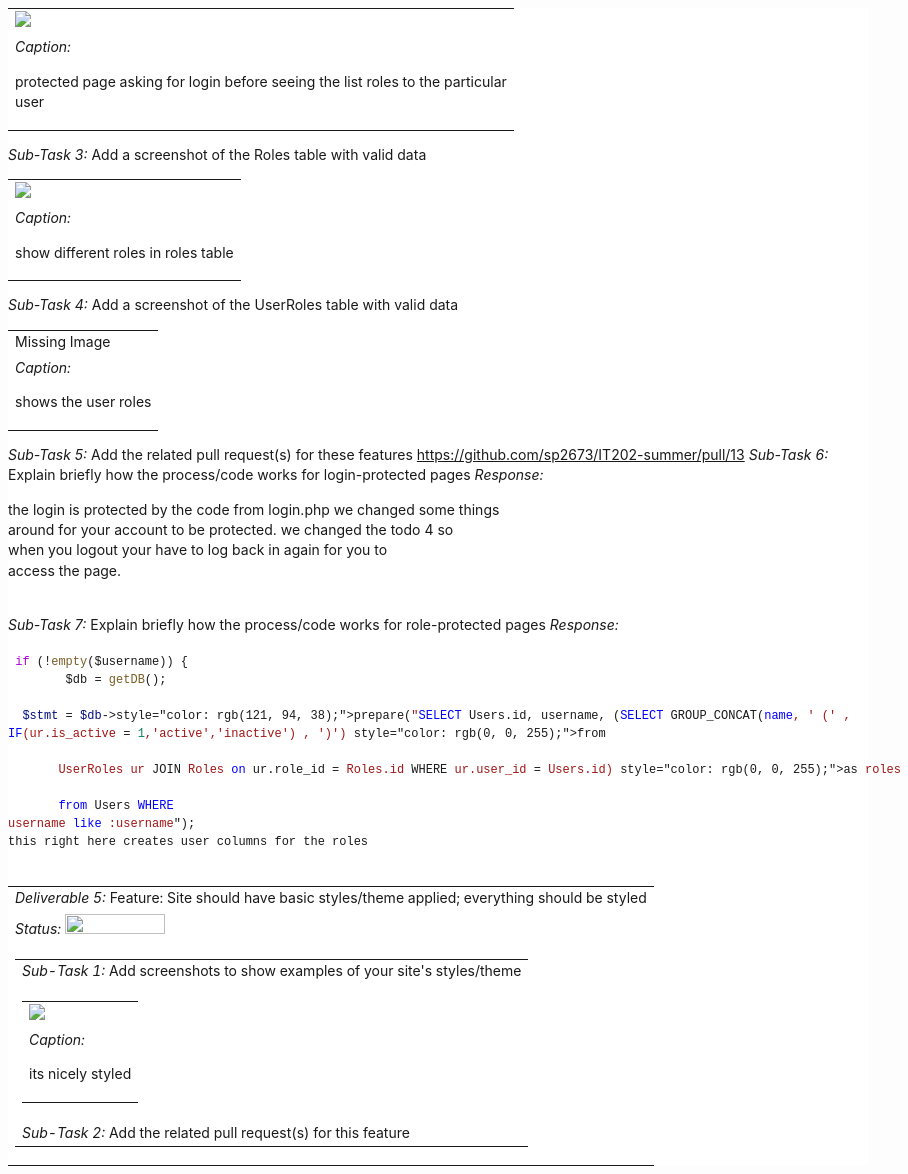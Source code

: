 <tr><td><table><tr><td><img width="768px" src="https://user-images.githubusercontent.com/106455418/177454352-720dba80-2ab4-4715-bc69-4f9564a65e44.png"/></td></tr>
<tr><td> <em>Caption:</em> <p>protected page asking for login before seeing the list roles to the particular<br>user<br></p>
</td></tr>
</table></td></tr>
<tr><td> <em>Sub-Task 3: </em> Add a screenshot of the Roles table with valid data</td></tr>
<tr><td><table><tr><td><img width="768px" src="https://user-images.githubusercontent.com/106455418/177455110-359a27ce-a8bf-4542-bd11-17a23f271f55.png"/></td></tr>
<tr><td> <em>Caption:</em> <p>show different roles in roles table<br></p>
</td></tr>
</table></td></tr>
<tr><td> <em>Sub-Task 4: </em> Add a screenshot of the UserRoles table with valid data</td></tr>
<tr><td><table><tr><td>Missing Image</td></tr>
<tr><td> <em>Caption:</em> <p>shows the user roles<br></p>
</td></tr>
</table></td></tr>
<tr><td> <em>Sub-Task 5: </em> Add the related pull request(s) for these features</td></tr>
<tr><td> <a rel="noreferrer noopener" target="_blank" href="https://github.com/sp2673/IT202-summer/pull/13">https://github.com/sp2673/IT202-summer/pull/13</a> </td></tr>
<tr><td> <em>Sub-Task 6: </em> Explain briefly how the process/code works for login-protected pages</td></tr>
<tr><td> <em>Response:</em> <p>the login is protected by the code from login.php we changed some things<br>around for your account to be protected. we changed the todo 4 so<br>when you logout your have to log back in again for you to<br>access the page.&nbsp;<br></p><br></td></tr>
<tr><td> <em>Sub-Task 7: </em> Explain briefly how the process/code works for role-protected pages</td></tr>
<tr><td> <em>Response:</em> <div style="font-family: Menlo, Monaco, &quot;Courier New&quot;, monospace; font-size: 12px; line-height: 18px; white-space: pre;"><div><br> <span style="color: rgb(175, 0, 219);">if</span> (!<span style="color: rgb(121, 94, 38);">empty</span>(<span style="color: rgb(0,<br>16, 128);">$username</span>)) {</div><div>        <span style="color: rgb(0,<br>16, 128);">$db</span> = <span style="color: rgb(121, 94, 38);">getDB</span>();</div><div>     <br>  <span style="color: rgb(0, 16, 128);">$stmt</span> = <span style="color: rgb(0, 16, 128);">$db</span>-&gt;<span<br>style="color: rgb(121, 94, 38);">prepare</span>(<span style="color: rgb(163, 21, 21);">"</span><span style="color: rgb(0, 0, 255);">SELECT</span><span style="color:<br>rgb(163, 21, 21);"> Users.id, username, (</span><span style="color: rgb(0, 0, 255);">SELECT</span><span style="color: rgb(163, 21,<br>21);"> GROUP_CONCAT(</span><span style="color: rgb(0, 0, 255);">name</span><span style="color: rgb(163, 21, 21);">, ' (' ,<br></span><span style="color: rgb(0, 0, 255);">IF</span><span style="color: rgb(163, 21, 21);">(ur.is_active </span>=<span style="color: rgb(163, 21,<br>21);"> </span><span style="color: rgb(9, 134, 88);">1</span><span style="color: rgb(163, 21, 21);">,'active','inactive') , ')') </span><span<br>style="color: rgb(0, 0, 255);">from</span><span style="color: rgb(163, 21, 21);"> </span></div><div><span style="color: rgb(163, 21, 21);"><br>       UserRoles ur </span><span style="color: rgb(0, 0,<br>255);">JOIN</span><span style="color: rgb(163, 21, 21);"> Roles </span><span style="color: rgb(0, 0, 255);">on</span><span style="color: rgb(163,<br>21, 21);"> ur.role_id </span>=<span style="color: rgb(163, 21, 21);"> Roles.id </span><span style="color: rgb(0, 0,<br>255);">WHERE</span><span style="color: rgb(163, 21, 21);"> ur.user_id </span>=<span style="color: rgb(163, 21, 21);"> Users.id) </span><span<br>style="color: rgb(0, 0, 255);">as</span><span style="color: rgb(163, 21, 21);"> roles</span></div><div><span style="color: rgb(163, 21, 21);"><br>       </span><span style="color: rgb(0, 0, 255);">from</span><span style="color:<br>rgb(163, 21, 21);"> Users </span><span style="color: rgb(0, 0, 255);">WHERE</span><span style="color: rgb(163, 21, 21);"><br>username </span><span style="color: rgb(0, 0, 255);">like</span><span style="color: rgb(163, 21, 21);"> :username</span><span style="color: rgb(163,<br>21, 21);">"</span>);</div><div>this right here creates user columns for the roles</div></div><br></td></tr>
</table></td></tr>
<table><tr><td> <em>Deliverable 5: </em> Feature: Site should have basic styles/theme applied; everything should be styled </td></tr><tr><td><em>Status: </em> <img width="100" height="20" src="http://via.placeholder.com/400x120/009955/fff?text=Complete"></td></tr>
<tr><td><table><tr><td> <em>Sub-Task 1: </em> Add screenshots to show examples of your site's styles/theme</td></tr>
<tr><td><table><tr><td><img width="768px" src="https://user-images.githubusercontent.com/106455418/177457265-9308e90c-9843-4134-b972-bb3751fceae7.png"/></td></tr>
<tr><td> <em>Caption:</em> <p>its nicely styled<br></p>
</td></tr>
</table></td></tr>
<tr><td> <em>Sub-Task 2: </em> Add the related pull request(s) for this feature</td></tr>